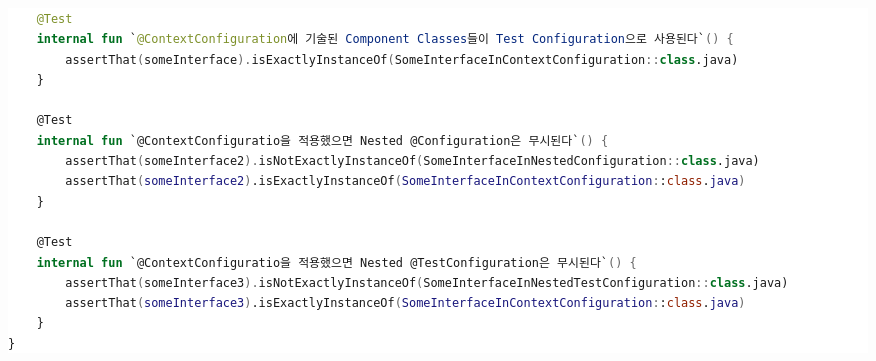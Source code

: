 ```kotlin
    @Test
    internal fun `@ContextConfiguration에 기술된 Component Classes들이 Test Configuration으로 사용된다`() {
        assertThat(someInterface).isExactlyInstanceOf(SomeInterfaceInContextConfiguration::class.java)
    }

    @Test
    internal fun `@ContextConfiguratio을 적용했으면 Nested @Configuration은 무시된다`() {
        assertThat(someInterface2).isNotExactlyInstanceOf(SomeInterfaceInNestedConfiguration::class.java)
        assertThat(someInterface2).isExactlyInstanceOf(SomeInterfaceInContextConfiguration::class.java)
    }

    @Test
    internal fun `@ContextConfiguratio을 적용했으면 Nested @TestConfiguration은 무시된다`() {
        assertThat(someInterface3).isNotExactlyInstanceOf(SomeInterfaceInNestedTestConfiguration::class.java)
        assertThat(someInterface3).isExactlyInstanceOf(SomeInterfaceInContextConfiguration::class.java)
    }
}
```